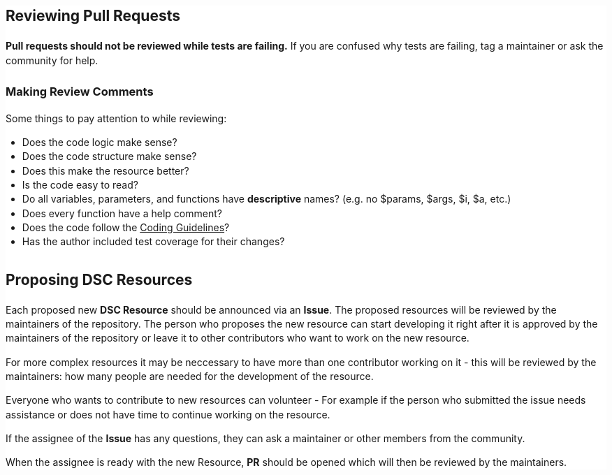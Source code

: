 ## Reviewing Pull Requests
**Pull requests should not be reviewed while tests are failing.**
If you are confused why tests are failing, tag a maintainer or ask the community for help.

### Making Review Comments
Some things to pay attention to while reviewing:

* Does the code logic make sense?
* Does the code structure make sense?
* Does this make the resource better?
* Is the code easy to read?
* Do all variables, parameters, and functions have **descriptive** names? (e.g. no $params, $args, $i, $a, etc.)
* Does every function have a help comment?
* Does the code follow the [Coding Guidelines](https://github.com/vmware/dscr-for-vmware/blob/master/CODING_GUIDELINES.md)?
* Has the author included test coverage for their changes?

## Proposing DSC Resources
Each proposed new **DSC Resource** should be announced via an **Issue**. The proposed resources will be reviewed by the maintainers of the repository. The person who proposes the new resource can start developing it right after it is approved by the maintainers of the repository or leave it to other contributors who want to work on the new resource.

For more complex resources it may be neccessary to have more than one contributor working on it - this will be reviewed by the maintainers: how many people are needed for the development of the resource.

Everyone who wants to contribute to new resources can volunteer - For example if the person who submitted the issue needs assistance or does not have time to continue working on the resource.

If the assignee of the **Issue** has any questions, they can ask a maintainer or other members from the community.

When the assignee is ready with the new Resource, **PR** should be opened which will then be reviewed by the maintainers.
